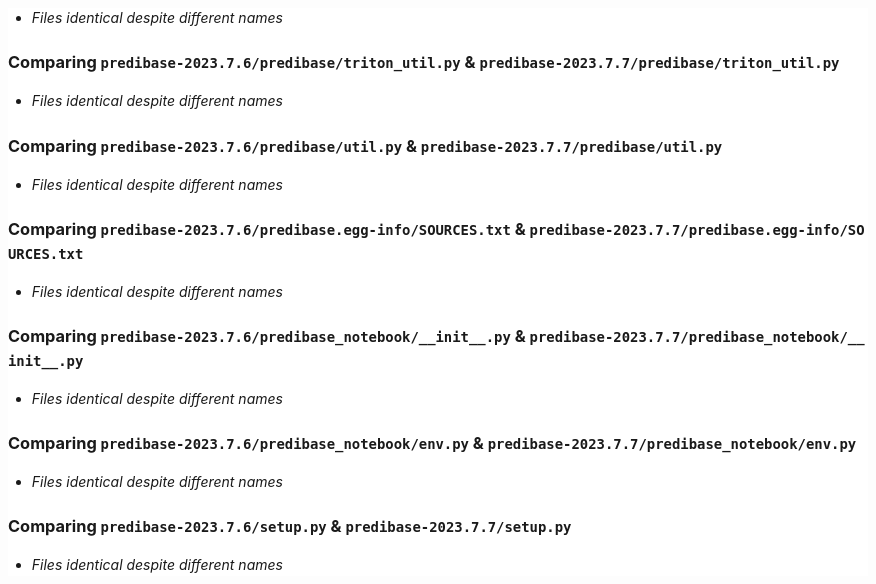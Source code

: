  * *Files identical despite different names*

### Comparing `predibase-2023.7.6/predibase/triton_util.py` & `predibase-2023.7.7/predibase/triton_util.py`

 * *Files identical despite different names*

### Comparing `predibase-2023.7.6/predibase/util.py` & `predibase-2023.7.7/predibase/util.py`

 * *Files identical despite different names*

### Comparing `predibase-2023.7.6/predibase.egg-info/SOURCES.txt` & `predibase-2023.7.7/predibase.egg-info/SOURCES.txt`

 * *Files identical despite different names*

### Comparing `predibase-2023.7.6/predibase_notebook/__init__.py` & `predibase-2023.7.7/predibase_notebook/__init__.py`

 * *Files identical despite different names*

### Comparing `predibase-2023.7.6/predibase_notebook/env.py` & `predibase-2023.7.7/predibase_notebook/env.py`

 * *Files identical despite different names*

### Comparing `predibase-2023.7.6/setup.py` & `predibase-2023.7.7/setup.py`

 * *Files identical despite different names*

